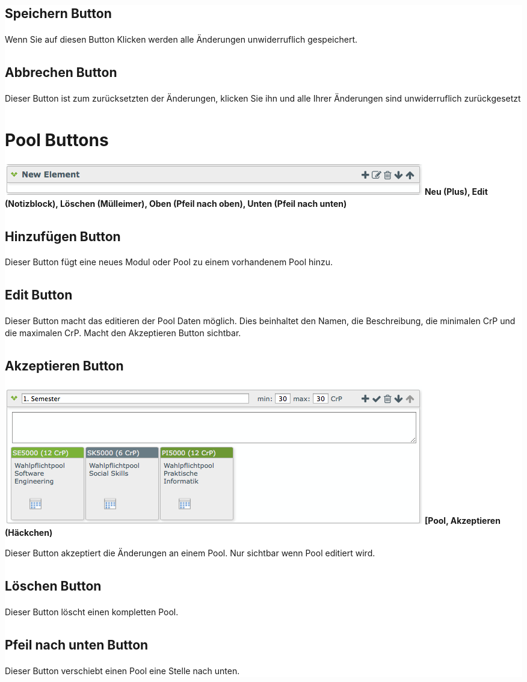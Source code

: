 ## Speichern Button 
Wenn Sie auf diesen Button Klicken werden alle Änderungen unwiderruflich gespeichert.

## Abbrechen Button 
Dieser Button ist zum zurücksetzten der Änderungen, klicken Sie ihn und alle Ihrer Änderungen sind unwiderruflich zurückgesetzt

# Pool Buttons
![(Plus), Edit (Notizblock), Löschen (Mülleimer), Oben (Pfeil nach oben), Unten (Pfeil nach unten)](img/Com_organizer_curriculum_editview_pool.png)
**Neu (Plus), Edit (Notizblock), Löschen (Mülleimer), Oben (Pfeil nach oben), Unten (Pfeil nach unten)**

## Hinzufügen Button 
Dieser Button fügt eine neues Modul oder Pool zu einem vorhandenem Pool hinzu.

## Edit Button 
Dieser Button macht das editieren der Pool Daten möglich. Dies beinhaltet den Namen, die Beschreibung, die minimalen CrP und die maximalen CrP. Macht den Akzeptieren Button sichtbar.

## Akzeptieren Button 
![Pool, Akzeptieren (Häckchen)](img/Com_organizer_curriculum_editview_editpool.png)
**[Pool, Akzeptieren (Häckchen)**

Dieser Button akzeptiert die Änderungen an einem Pool. Nur sichtbar wenn Pool editiert wird.

## Löschen Button 
Dieser Button löscht einen kompletten Pool.

## Pfeil nach unten Button 
Dieser Button verschiebt einen Pool eine Stelle nach unten.
